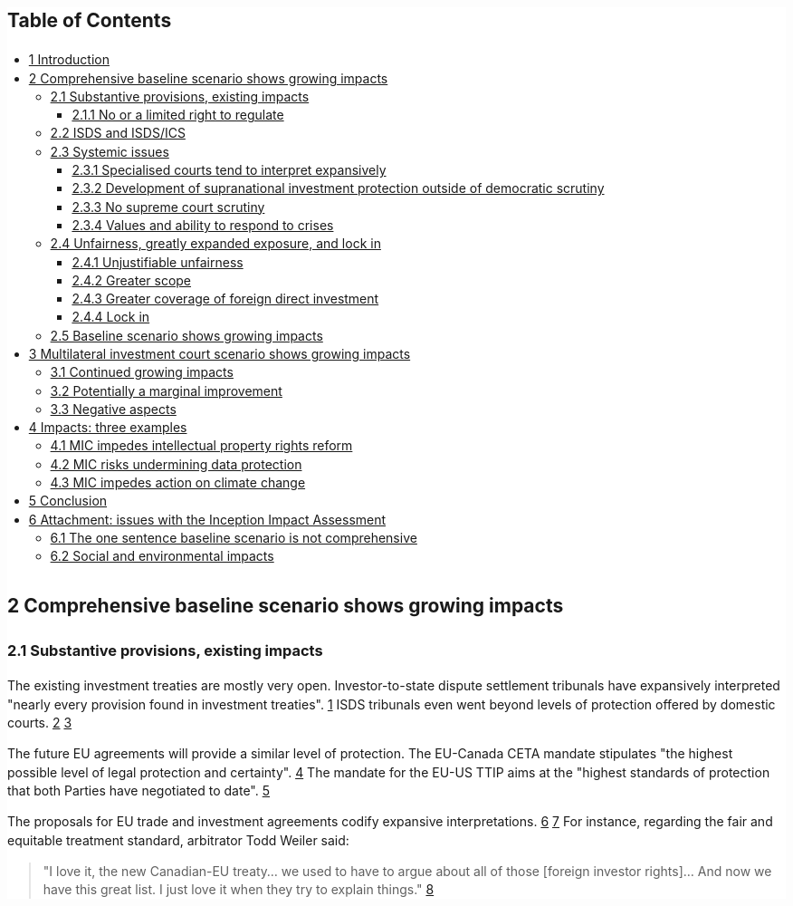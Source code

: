 ## Table of Contents

- [1 Introduction](#sec-1)
- [2 Comprehensive baseline scenario shows growing impacts](#sec-2)
    - [2.1 Substantive provisions, existing impacts](#sec-2-1)
        - [2.1.1 No or a limited right to regulate](#sec-2-1-1)
    - [2.2 ISDS and ISDS/ICS](#sec-2-2)
    - [2.3 Systemic issues](#sec-2-3)
        - [2.3.1 Specialised courts tend to interpret expansively](#sec-2-3-1)
        - [2.3.2 Development of supranational investment protection outside of democratic scrutiny](#sec-2-3-2)
        - [2.3.3 No supreme court scrutiny](#sec-2-3-3)
        - [2.3.4 Values and ability to respond to crises](#sec-2-3-4)
    - [2.4 Unfairness, greatly expanded exposure, and lock in](#sec-2-4)
        - [2.4.1 Unjustifiable unfairness](#sec-2-4-1)
        - [2.4.2 Greater scope](#sec-2-4-2)
        - [2.4.3 Greater coverage of foreign direct investment](#sec-2-4-3)
        - [2.4.4 Lock in](#sec-2-4-4)
    - [2.5 Baseline scenario shows growing impacts](#sec-2-5)
- [3 Multilateral investment court scenario shows growing impacts](#sec-3)
    - [3.1 Continued growing impacts](#sec-3-1)
    - [3.2 Potentially a marginal improvement](#sec-3-2)
    - [3.3 Negative aspects](#sec-3-3)
- [4 Impacts: three examples](#sec-4)
    - [4.1 MIC impedes intellectual property rights reform](#sec-4-1)
    - [4.2 MIC risks undermining data protection](#sec-4-2)
    - [4.3 MIC impedes action on climate change](#sec-4-3)
- [5 Conclusion](#sec-5)
- [6 Attachment: issues with the Inception Impact Assessment](#sec-6)
    - [6.1 The one sentence baseline scenario is not comprehensive](#sec-6-1)
    - [6.2 Social and environmental impacts](#sec-6-2)

## 2 Comprehensive baseline scenario shows growing impacts

### 2.1 Substantive provisions, existing impacts

The existing investment treaties are mostly very open. Investor-to-state dispute settlement tribunals have expansively interpreted "nearly every provision found in investment treaties". [1](#fn-.1) ISDS tribunals even went beyond levels of protection offered by domestic courts. [2](#fn-.2) [3](#fn-.3)

The future EU agreements will provide a similar level of protection. The EU-Canada CETA mandate stipulates "the highest possible level of legal protection and certainty". [4](#fn-.4) The mandate for the EU-US TTIP aims at the "highest standards of protection that both Parties have negotiated to date". [5](#fn-.5)

The proposals for EU trade and investment agreements codify expansive interpretations. [6](#fn-.6) [7](#fn-.7) For instance, regarding the fair and equitable treatment standard, arbitrator Todd Weiler said:

> "I love it, the new Canadian-EU treaty… we used to have to argue about all of those \[foreign investor rights\]… And now we have this great list. I just love it when they try to explain things." [8](#fn-.8)
